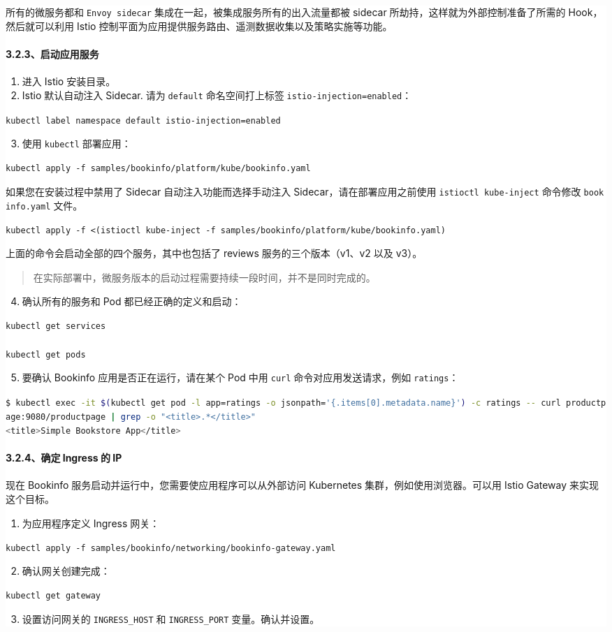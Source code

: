 所有的微服务都和 `Envoy sidecar` 集成在一起，被集成服务所有的出入流量都被 sidecar 所劫持，这样就为外部控制准备了所需的 Hook，然后就可以利用 Istio 控制平面为应用提供服务路由、遥测数据收集以及策略实施等功能。

#### 3.2.3、启动应用服务

1. 进入 Istio 安装目录。
2. Istio 默认自动注入 Sidecar. 请为 `default` 命名空间打上标签 `istio-injection=enabled`：

```
kubectl label namespace default istio-injection=enabled
```

3. 使用 `kubectl` 部署应用：

```
kubectl apply -f samples/bookinfo/platform/kube/bookinfo.yaml
```

如果您在安装过程中禁用了 Sidecar 自动注入功能而选择手动注入 Sidecar，请在部署应用之前使用 `istioctl kube-inject` 命令修改 `bookinfo.yaml` 文件。

```
kubectl apply -f <(istioctl kube-inject -f samples/bookinfo/platform/kube/bookinfo.yaml)
```

上面的命令会启动全部的四个服务，其中也包括了 reviews 服务的三个版本（v1、v2 以及 v3）。

> 在实际部署中，微服务版本的启动过程需要持续一段时间，并不是同时完成的。

4. 确认所有的服务和 Pod 都已经正确的定义和启动：

```sh
kubectl get services

kubectl get pods
```

5. 要确认 Bookinfo 应用是否正在运行，请在某个 Pod 中用 `curl` 命令对应用发送请求，例如 `ratings`：

```sh
$ kubectl exec -it $(kubectl get pod -l app=ratings -o jsonpath='{.items[0].metadata.name}') -c ratings -- curl productpage:9080/productpage | grep -o "<title>.*</title>"
<title>Simple Bookstore App</title>
```

#### 3.2.4、确定 Ingress 的 IP

现在 Bookinfo 服务启动并运行中，您需要使应用程序可以从外部访问 Kubernetes 集群，例如使用浏览器。可以用 Istio Gateway 来实现这个目标。

1. 为应用程序定义 Ingress 网关：

```
kubectl apply -f samples/bookinfo/networking/bookinfo-gateway.yaml
```

2. 确认网关创建完成：

```
kubectl get gateway
```

3. 设置访问网关的 `INGRESS_HOST` 和 `INGRESS_PORT` 变量。确认并设置。
